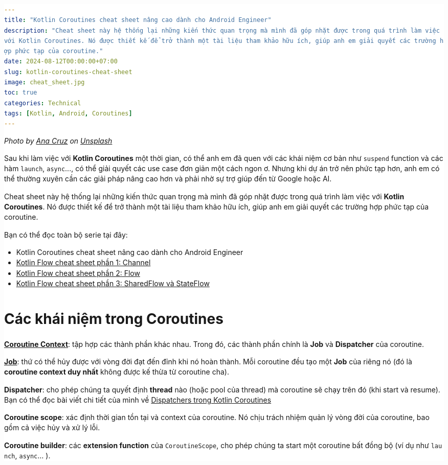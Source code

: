 ```yaml
---
title: "Kotlin Coroutines cheat sheet nâng cao dành cho Android Engineer"
description: "Cheat sheet này hệ thống lại những kiến thức quan trọng mà mình đã góp nhặt được trong quá trình làm việc với Kotlin Coroutines. Nó được thiết kế để trở thành một tài liệu tham khảo hữu ích, giúp anh em giải quyết các trường hợp phức tạp của coroutine."
date: 2024-08-12T00:00:00+07:00
slug: kotlin-coroutines-cheat-sheet
image: cheat_sheet.jpg
toc: true
categories: Technical
tags: [Kotlin, Android, Coroutines]
---
```


*Photo by [Ana Cruz](https://unsplash.com/@anacruzbaeza?utm_content=creditCopyText&utm_medium=referral&utm_source=unsplash) on [Unsplash](https://unsplash.com/photos/photographie-a-plat-de-papiers-dimprimante-blancs-S0qh0ONK-AE?utm_content=creditCopyText&utm_medium=referral&utm_source=unsplash)*

Sau khi làm việc với **Kotlin Coroutines** một thời gian, có thể anh em đã quen với các khái niệm cơ bản như `suspend` function và các hàm `launch`, `async`..., có thể giải quyết các use case đơn giản một cách ngon ơ. Nhưng khi dự án trở nên phức tạp hơn, anh em có thể thường xuyên cần các giải pháp nâng cao hơn và phải nhờ sự trợ giúp đến từ Google hoặc AI.

Cheat sheet này hệ thống lại những kiến thức quan trọng mà mình đã góp nhặt được trong quá trình làm việc với **Kotlin Coroutines**. Nó được thiết kế để trở thành một tài liệu tham khảo hữu ích, giúp anh em giải quyết các trường hợp phức tạp của coroutine.

Bạn có thể đọc toàn bộ serie tại đây:

* Kotlin Coroutines cheat sheet nâng cao dành cho Android Engineer
* [Kotlin Flow cheat sheet phần 1: Channel](../kotlin-flow-cheat-sheet-1)
* [Kotlin Flow cheat sheet phần 2: Flow](../kotlin-flow-cheat-sheet-2)
* [Kotlin Flow cheat sheet phần 3: SharedFlow và StateFlow](../kotlin-flow-cheat-sheet-3)

# Các khái niệm trong Coroutines

[**Coroutine Context**](https://kotlinlang.org/docs/coroutine-context-and-dispatchers.html): tập hợp các thành phần khác nhau. Trong đó, các thành phần chính là **Job** và **Dispatcher** của coroutine.

[**Job**](https://kotlinlang.org/api/kotlinx.coroutines/kotlinx-coroutines-core/kotlinx.coroutines/-job/): thứ có thể hủy được với vòng đời đạt đến đỉnh khi nó hoàn thành. Mỗi coroutine đều tạo một **Job** của riêng nó (đó là **coroutine context duy nhất** không được kế thừa từ coroutine cha).

**Dispatcher**: cho phép chúng ta quyết định **thread** nào (hoặc pool của thread) mà coroutine sẽ chạy trên đó (khi start và resume). Bạn có thể đọc bài viết chi tiết của mình về [Dispatchers trong Kotlin Coroutines](https://viblo.asia/p/dispatchers-trong-kotlin-coroutines-AZoJjXvZVY7)

**Coroutine scope**: xác định thời gian tồn tại và context của coroutine. Nó chịu trách nhiệm quản lý vòng đời của coroutine, bao gồm cả việc hủy và xử lý lỗi.

**Coroutine builder**: các **extension function** của `CoroutineScope`, cho phép chúng ta start một coroutine bất đồng bộ (ví dụ như `launch`, `async`… ).
